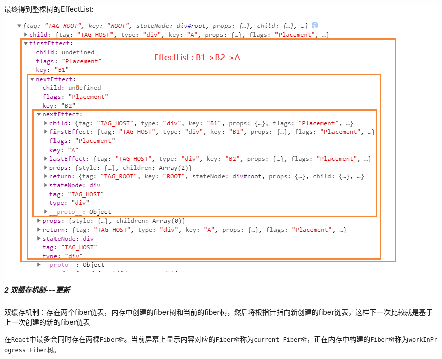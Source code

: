 最终得到整棵树的EffectList:

![](./img/25.png)

##### 2 双缓存机制---更新

双缓存机制：存在两个fiber链表，内存中创建的fiber树和当前的fiber树，然后将根指针指向新创建的fiber链表，这样下一次比较就是基于上一次创建的新的fiber链表

在`React`中最多会同时存在两棵`Fiber树`。当前屏幕上显示内容对应的`Fiber树`称为`current Fiber树`，正在内存中构建的`Fiber树`称为`workInProgress Fiber树`。
